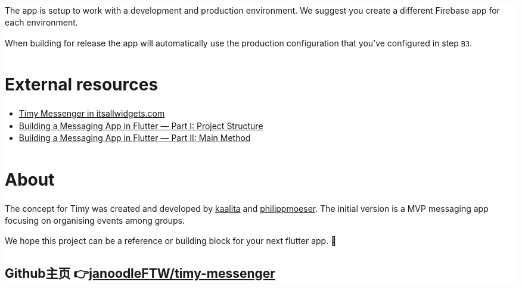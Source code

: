 The app is setup to work with a development and production environment. We suggest you create a different Firebase app for each environment. 

When building for release the app will automatically use the production configuration that you’ve configured in step `B3`.

# External resources

- [Timy Messenger in itsallwidgets.com](https://itsallwidgets.com/timy-messenger)
- [Building a Messaging App in Flutter — Part I: Project Structure](https://medium.com/@MiBLT/building-a-messaging-app-in-flutter-part-i-project-structure-7d6db38783a5)
- [Building a Messaging App in Flutter — Part II: Main Method](https://medium.com/@MiBLT/building-a-messaging-app-in-flutter-part-ii-main-method-b3a70befbba5)

# About

The concept for Timy was created and developed by [kaalita](https://github.com/kaalita) and [philippmoeser](https://github.com/philippmoeser).
The initial version is a MVP messaging app focusing on organising events among groups.

We hope this project can be a reference or building block for your next flutter app. 🚀

## Github主页 👉[janoodleFTW/timy-messenger](http://github.com/janoodleFTW/timy-messenger)